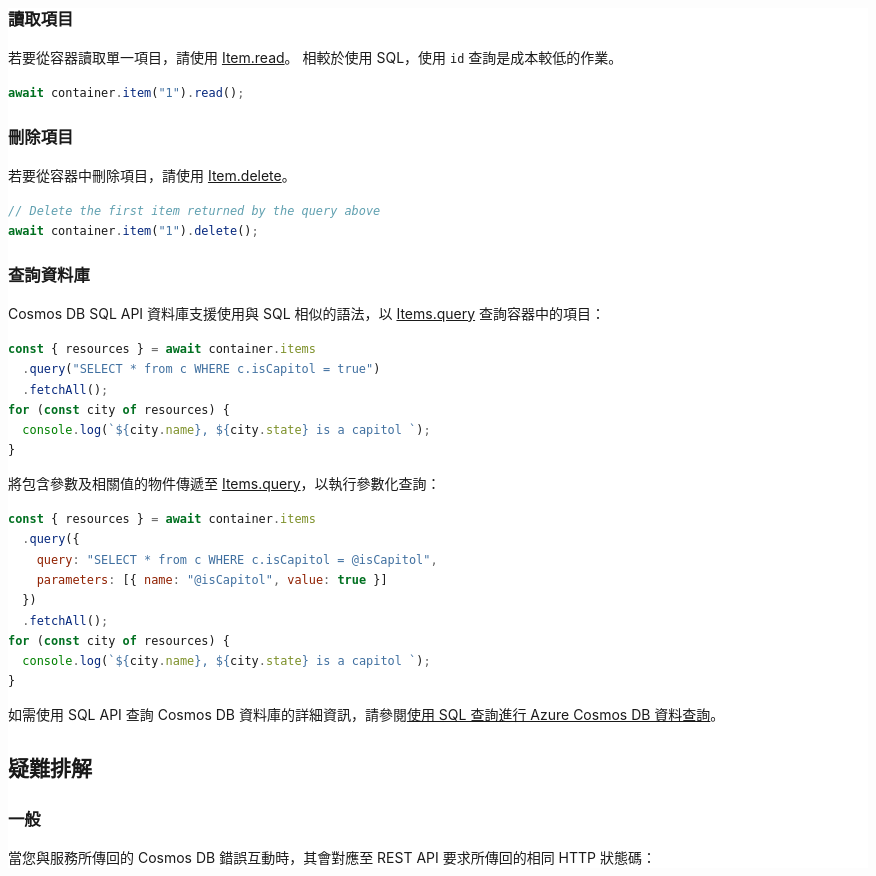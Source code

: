 ### <a name="read-an-item"></a>讀取項目

若要從容器讀取單一項目，請使用 [Item.read](https://docs.microsoft.com/javascript/api/@azure/cosmos/item?view=azure-node-latest#read-requestoptions-)。 相較於使用 SQL，使用 `id` 查詢是成本較低的作業。

```js
await container.item("1").read();
```

### <a name="delete-an-item"></a>刪除項目

若要從容器中刪除項目，請使用 [Item.delete](https://docs.microsoft.com/javascript/api/@azure/cosmos/item?view=azure-node-latest#delete-requestoptions-)。

```js
// Delete the first item returned by the query above
await container.item("1").delete();
```

### <a name="query-the-database"></a>查詢資料庫

Cosmos DB SQL API 資料庫支援使用與 SQL 相似的語法，以 [Items.query](https://docs.microsoft.com/javascript/api/@azure/cosmos/items?view=azure-node-latest#query-string---sqlqueryspec--feedoptions-) 查詢容器中的項目：

```js
const { resources } = await container.items
  .query("SELECT * from c WHERE c.isCapitol = true")
  .fetchAll();
for (const city of resources) {
  console.log(`${city.name}, ${city.state} is a capitol `);
}
```

將包含參數及相關值的物件傳遞至 [Items.query](https://docs.microsoft.com/javascript/api/@azure/cosmos/items?view=azure-node-latest#query-string---sqlqueryspec--feedoptions-)，以執行參數化查詢：

```js
const { resources } = await container.items
  .query({
    query: "SELECT * from c WHERE c.isCapitol = @isCapitol",
    parameters: [{ name: "@isCapitol", value: true }]
  })
  .fetchAll();
for (const city of resources) {
  console.log(`${city.name}, ${city.state} is a capitol `);
}
```

如需使用 SQL API 查詢 Cosmos DB 資料庫的詳細資訊，請參閱[使用 SQL 查詢進行 Azure Cosmos DB 資料查詢][cosmos_sql_queries]。

## <a name="troubleshooting"></a>疑難排解

### <a name="general"></a>一般

當您與服務所傳回的 Cosmos DB 錯誤互動時，其會對應至 REST API 要求所傳回的相同 HTTP 狀態碼：


[azure_cli]: https://docs.microsoft.com/cli/azure
[azure_pattern_circuit_breaker]: https://docs.microsoft.com/azure/architecture/patterns/circuit-breaker
[azure_pattern_retry]: https://docs.microsoft.com/azure/architecture/patterns/retry
[azure_portal]: https://portal.azure.com
[azure_sub]: https://azure.microsoft.com/free/
[cloud_shell]: https://docs.microsoft.com/azure/cloud-shell/overview
[cloud_shell_bash]: https://shell.azure.com/bash
[cosmos_account_create]: https://docs.microsoft.com/azure/cosmos-db/how-to-manage-database-account
[cosmos_account]: https://docs.microsoft.com/azure/cosmos-db/account-overview
[cosmos_container]: https://docs.microsoft.com/azure/cosmos-db/databases-containers-items#azure-cosmos-containers
[cosmos_database]: https://docs.microsoft.com/azure/cosmos-db/databases-containers-items#azure-cosmos-databases
[cosmos_docs]: https://docs.microsoft.com/azure/cosmos-db/
[cosmos_http_status_codes]: https://docs.microsoft.com/rest/api/cosmos-db/http-status-codes-for-cosmosdb
[cosmos_item]: https://docs.microsoft.com/azure/cosmos-db/databases-containers-items#azure-cosmos-items
[cosmos_request_units]: https://docs.microsoft.com/azure/cosmos-db/request-units
[cosmos_resources]: https://docs.microsoft.com/azure/cosmos-db/databases-containers-items
[cosmos_samples]: https://github.com/Azure/azure-sdk-for-js/tree/main/sdk/cosmosdb/cosmos/samples
[cosmos_sql_queries]: https://docs.microsoft.com/azure/cosmos-db/how-to-sql-query
[cosmos_ttl]: https://docs.microsoft.com/azure/cosmos-db/time-to-live
[npm]: https://www.npmjs.com/package/@azure/cosmos